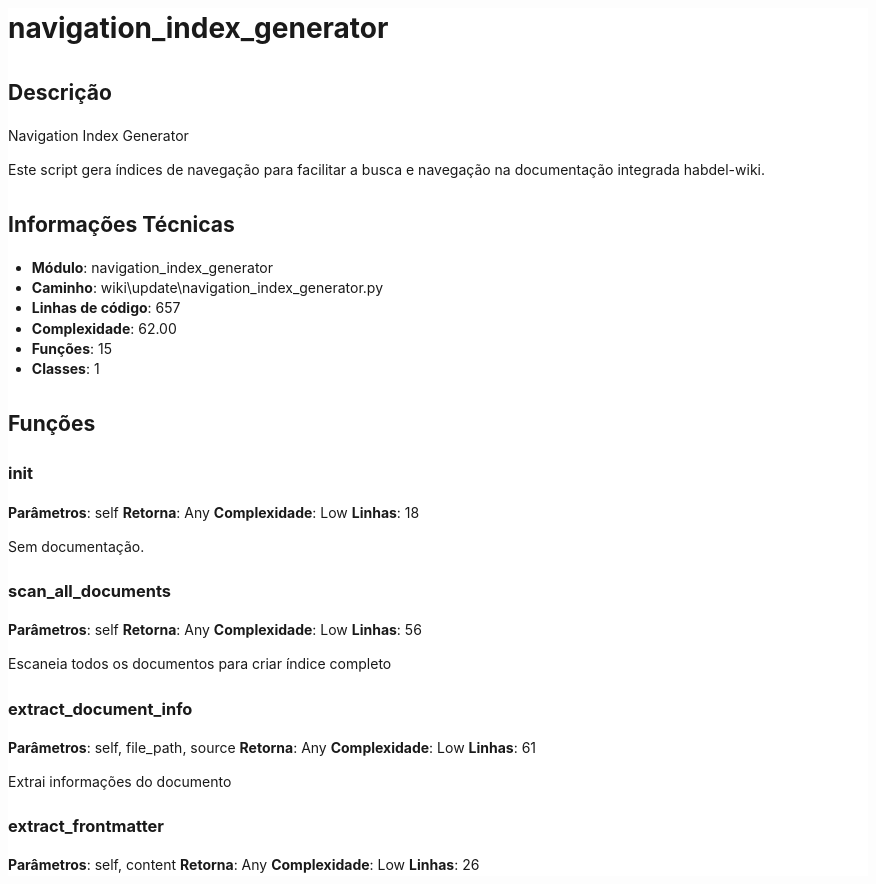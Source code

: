 # navigation_index_generator

## Descrição

Navigation Index Generator

Este script gera índices de navegação para facilitar a busca e navegação
na documentação integrada habdel-wiki.

## Informações Técnicas

- **Módulo**: navigation_index_generator
- **Caminho**: wiki\update\navigation_index_generator.py
- **Linhas de código**: 657
- **Complexidade**: 62.00
- **Funções**: 15
- **Classes**: 1

## Funções

### __init__

**Parâmetros**: self
**Retorna**: Any
**Complexidade**: Low
**Linhas**: 18

Sem documentação.

### scan_all_documents

**Parâmetros**: self
**Retorna**: Any
**Complexidade**: Low
**Linhas**: 56

Escaneia todos os documentos para criar índice completo

### extract_document_info

**Parâmetros**: self, file_path, source
**Retorna**: Any
**Complexidade**: Low
**Linhas**: 61

Extrai informações do documento

### extract_frontmatter

**Parâmetros**: self, content
**Retorna**: Any
**Complexidade**: Low
**Linhas**: 26
